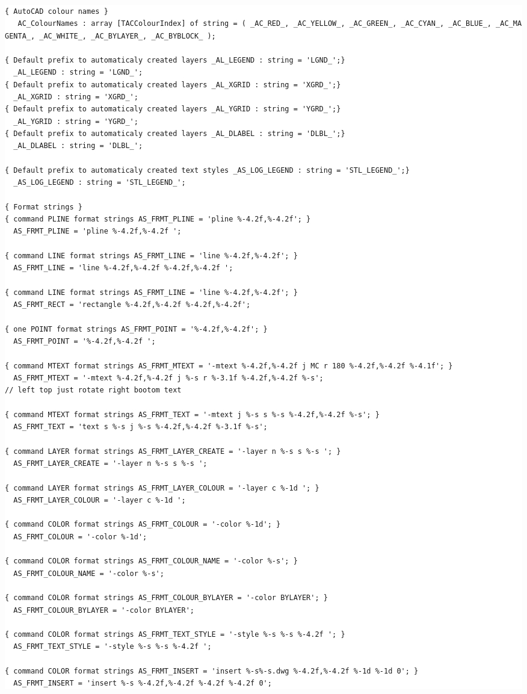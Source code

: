     { AutoCAD colour names }
       AC_ColourNames : array [TACColourIndex] of string = ( _AC_RED_, _AC_YELLOW_, _AC_GREEN_, _AC_CYAN_, _AC_BLUE_, _AC_MAGENTA_, _AC_WHITE_, _AC_BYLAYER_, _AC_BYBLOCK_ );
     
    { Default prefix to automaticaly created layers _AL_LEGEND : string = 'LGND_';}
      _AL_LEGEND : string = 'LGND_';
    { Default prefix to automaticaly created layers _AL_XGRID : string = 'XGRD_';}
      _AL_XGRID : string = 'XGRD_';
    { Default prefix to automaticaly created layers _AL_YGRID : string = 'YGRD_';}
      _AL_YGRID : string = 'YGRD_';
    { Default prefix to automaticaly created layers _AL_DLABEL : string = 'DLBL_';}
      _AL_DLABEL : string = 'DLBL_';
     
    { Default prefix to automaticaly created text styles _AS_LOG_LEGEND : string = 'STL_LEGEND_';}
      _AS_LOG_LEGEND : string = 'STL_LEGEND_';
     
    { Format strings }
    { command PLINE format strings AS_FRMT_PLINE = 'pline %-4.2f,%-4.2f'; }
      AS_FRMT_PLINE = 'pline %-4.2f,%-4.2f ';
     
    { command LINE format strings AS_FRMT_LINE = 'line %-4.2f,%-4.2f'; }
      AS_FRMT_LINE = 'line %-4.2f,%-4.2f %-4.2f,%-4.2f ';
     
    { command LINE format strings AS_FRMT_LINE = 'line %-4.2f,%-4.2f'; }
      AS_FRMT_RECT = 'rectangle %-4.2f,%-4.2f %-4.2f,%-4.2f';
     
    { one POINT format strings AS_FRMT_POINT = '%-4.2f,%-4.2f'; }
      AS_FRMT_POINT = '%-4.2f,%-4.2f ';
     
    { command MTEXT format strings AS_FRMT_MTEXT = '-mtext %-4.2f,%-4.2f j MC r 180 %-4.2f,%-4.2f %-4.1f'; }
      AS_FRMT_MTEXT = '-mtext %-4.2f,%-4.2f j %-s r %-3.1f %-4.2f,%-4.2f %-s';
    // left top just rotate right bootom text
     
    { command MTEXT format strings AS_FRMT_TEXT = '-mtext j %-s s %-s %-4.2f,%-4.2f %-s'; }
      AS_FRMT_TEXT = 'text s %-s j %-s %-4.2f,%-4.2f %-3.1f %-s';
     
    { command LAYER format strings AS_FRMT_LAYER_CREATE = '-layer n %-s s %-s '; }
      AS_FRMT_LAYER_CREATE = '-layer n %-s s %-s ';
     
    { command LAYER format strings AS_FRMT_LAYER_COLOUR = '-layer c %-1d '; }
      AS_FRMT_LAYER_COLOUR = '-layer c %-1d ';
     
    { command COLOR format strings AS_FRMT_COLOUR = '-color %-1d'; }
      AS_FRMT_COLOUR = '-color %-1d';
     
    { command COLOR format strings AS_FRMT_COLOUR_NAME = '-color %-s'; }
      AS_FRMT_COLOUR_NAME = '-color %-s';
     
    { command COLOR format strings AS_FRMT_COLOUR_BYLAYER = '-color BYLAYER'; }
      AS_FRMT_COLOUR_BYLAYER = '-color BYLAYER';
     
    { command COLOR format strings AS_FRMT_TEXT_STYLE = '-style %-s %-s %-4.2f '; }
      AS_FRMT_TEXT_STYLE = '-style %-s %-s %-4.2f ';
     
    { command COLOR format strings AS_FRMT_INSERT = 'insert %-s%-s.dwg %-4.2f,%-4.2f %-1d %-1d 0'; }
      AS_FRMT_INSERT = 'insert %-s %-4.2f,%-4.2f %-4.2f %-4.2f 0';
     